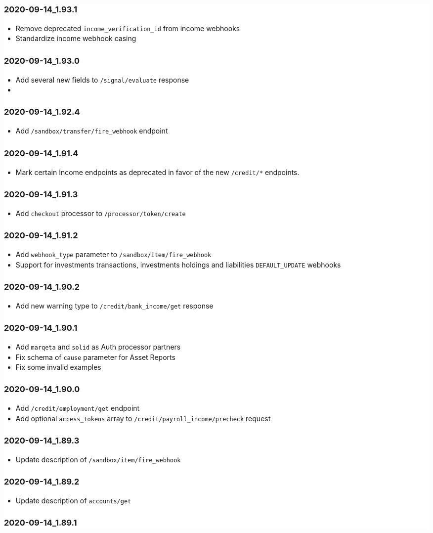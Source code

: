 ### 2020-09-14_1.93.1

- Remove deprecated `income_verification_id` from income webhooks
- Standardize income webhook casing

### 2020-09-14_1.93.0

- Add several new fields to `/signal/evaluate` response
-

### 2020-09-14_1.92.4

- Add `/sandbox/transfer/fire_webhook` endpoint

### 2020-09-14_1.91.4

- Mark certain Income endpoints as deprecated in favor of the new `/credit/*` endpoints.

### 2020-09-14_1.91.3

- Add `checkout` processor to `/processor/token/create`

### 2020-09-14_1.91.2

- Add `webhook_type` parameter to `/sandbox/item/fire_webhook`
- Support for investments transactions, investments holdings and liabilities `DEFAULT_UPDATE` webhooks

### 2020-09-14_1.90.2

- Add new warning type to `/credit/bank_income/get` response

### 2020-09-14_1.90.1

- Add `marqeta` and `solid` as Auth processor partners
- Fix schema of `cause` parameter for Asset Reports
- Fix some invalid examples

### 2020-09-14_1.90.0

- Add `/credit/employment/get` endpoint
- Add optional `access_tokens` array to `/credit/payroll_income/precheck` request

### 2020-09-14_1.89.3

- Update description of `/sandbox/item/fire_webhook`

### 2020-09-14_1.89.2

- Update description of `accounts/get`

### 2020-09-14_1.89.1
